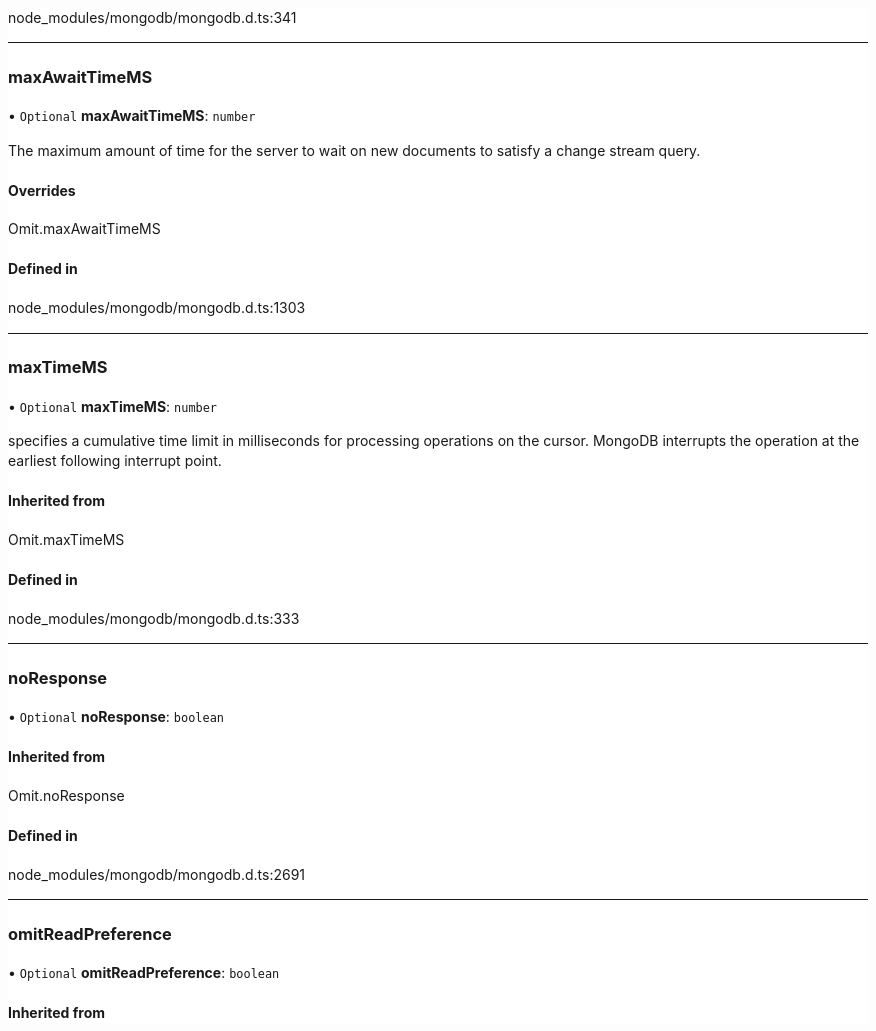 node_modules/mongodb/mongodb.d.ts:341

___

### maxAwaitTimeMS

• `Optional` **maxAwaitTimeMS**: `number`

The maximum amount of time for the server to wait on new documents to satisfy a change stream query.

#### Overrides

Omit.maxAwaitTimeMS

#### Defined in

node_modules/mongodb/mongodb.d.ts:1303

___

### maxTimeMS

• `Optional` **maxTimeMS**: `number`

specifies a cumulative time limit in milliseconds for processing operations on the cursor. MongoDB interrupts the operation at the earliest following interrupt point.

#### Inherited from

Omit.maxTimeMS

#### Defined in

node_modules/mongodb/mongodb.d.ts:333

___

### noResponse

• `Optional` **noResponse**: `boolean`

#### Inherited from

Omit.noResponse

#### Defined in

node_modules/mongodb/mongodb.d.ts:2691

___

### omitReadPreference

• `Optional` **omitReadPreference**: `boolean`

#### Inherited from
